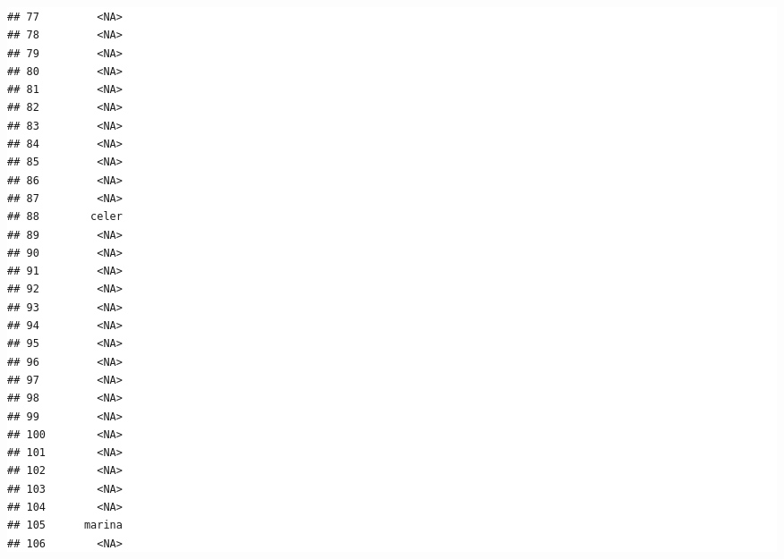     ## 77         <NA>
    ## 78         <NA>
    ## 79         <NA>
    ## 80         <NA>
    ## 81         <NA>
    ## 82         <NA>
    ## 83         <NA>
    ## 84         <NA>
    ## 85         <NA>
    ## 86         <NA>
    ## 87         <NA>
    ## 88        celer
    ## 89         <NA>
    ## 90         <NA>
    ## 91         <NA>
    ## 92         <NA>
    ## 93         <NA>
    ## 94         <NA>
    ## 95         <NA>
    ## 96         <NA>
    ## 97         <NA>
    ## 98         <NA>
    ## 99         <NA>
    ## 100        <NA>
    ## 101        <NA>
    ## 102        <NA>
    ## 103        <NA>
    ## 104        <NA>
    ## 105      marina
    ## 106        <NA>